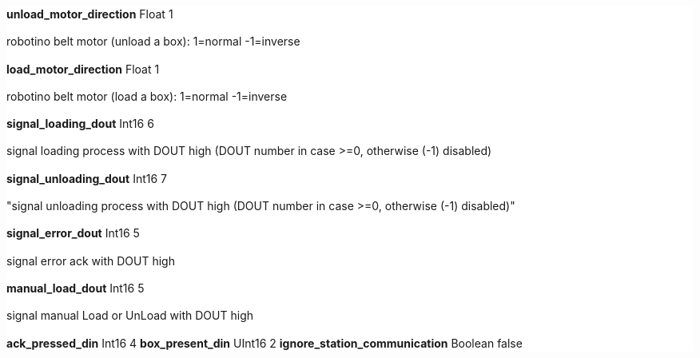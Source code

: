 </tr>
<tr>
<td style="border:1px solid black; padding: 5px;"><b>unload_motor_direction</b></td>
<td style="border:1px solid black; padding: 5px;">Float</td>
<td style="border:1px solid black; padding: 5px;">1</td>
<td style="border:1px solid black; padding: 5px;"><p>robotino belt motor (unload a box): 1=normal -1=inverse
</p></td>
</tr>
<tr>
<td style="border:1px solid black; padding: 5px;"><b>load_motor_direction</b></td>
<td style="border:1px solid black; padding: 5px;">Float</td>
<td style="border:1px solid black; padding: 5px;">1</td>
<td style="border:1px solid black; padding: 5px;"><p>robotino belt motor (load a box): 1=normal -1=inverse
</p></td>
</tr>
<tr>
<td style="border:1px solid black; padding: 5px;"><b>signal_loading_dout</b></td>
<td style="border:1px solid black; padding: 5px;">Int16</td>
<td style="border:1px solid black; padding: 5px;">6</td>
<td style="border:1px solid black; padding: 5px;"><p>signal loading process with DOUT high (DOUT number in case >=0, otherwise (-1) disabled)
</p></td>
</tr>
<tr>
<td style="border:1px solid black; padding: 5px;"><b>signal_unloading_dout</b></td>
<td style="border:1px solid black; padding: 5px;">Int16</td>
<td style="border:1px solid black; padding: 5px;">7</td>
<td style="border:1px solid black; padding: 5px;"><p>"signal unloading process with DOUT high (DOUT number in case >=0, otherwise (-1) disabled)"
</p></td>
</tr>
<tr>
<td style="border:1px solid black; padding: 5px;"><b>signal_error_dout</b></td>
<td style="border:1px solid black; padding: 5px;">Int16</td>
<td style="border:1px solid black; padding: 5px;">5</td>
<td style="border:1px solid black; padding: 5px;"><p>signal error ack with DOUT high
</p></td>
</tr>
<tr>
<td style="border:1px solid black; padding: 5px;"><b>manual_load_dout</b></td>
<td style="border:1px solid black; padding: 5px;">Int16</td>
<td style="border:1px solid black; padding: 5px;">5</td>
<td style="border:1px solid black; padding: 5px;"><p>signal manual Load or UnLoad with DOUT high
</p></td>
</tr>
<tr>
<td style="border:1px solid black; padding: 5px;"><b>ack_pressed_din</b></td>
<td style="border:1px solid black; padding: 5px;">Int16</td>
<td style="border:1px solid black; padding: 5px;">4</td>
<td style="border:1px solid black; padding: 5px;"></td>
</tr>
<tr>
<td style="border:1px solid black; padding: 5px;"><b>box_present_din</b></td>
<td style="border:1px solid black; padding: 5px;">UInt16</td>
<td style="border:1px solid black; padding: 5px;">2</td>
<td style="border:1px solid black; padding: 5px;"></td>
</tr>
<tr>
<td style="border:1px solid black; padding: 5px;"><b>ignore_station_communication</b></td>
<td style="border:1px solid black; padding: 5px;">Boolean</td>
<td style="border:1px solid black; padding: 5px;">false</td>